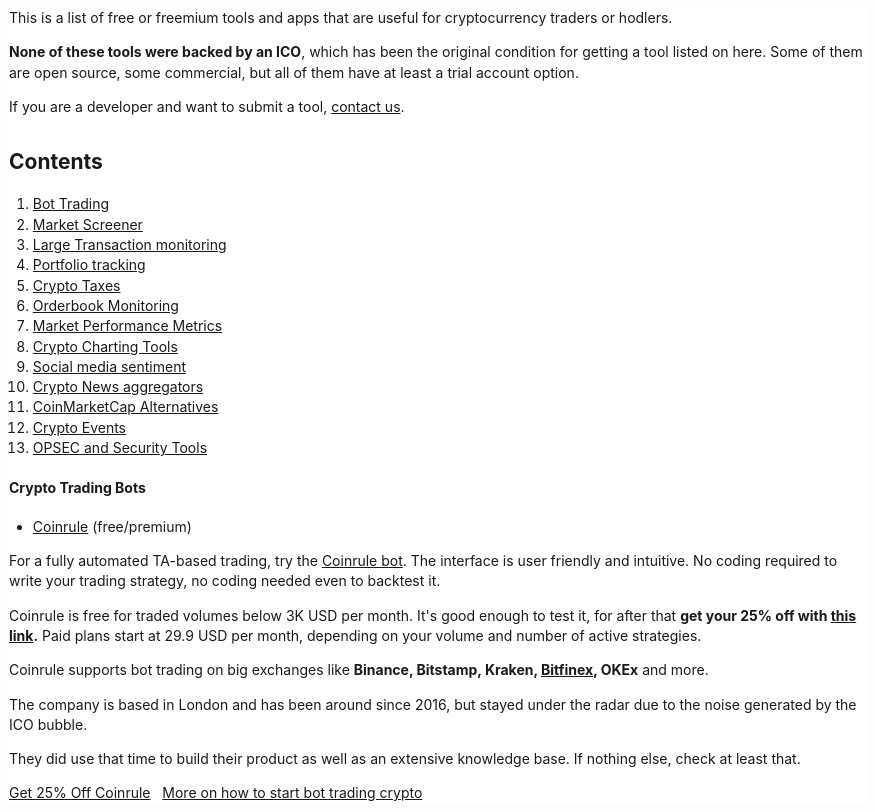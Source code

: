 

This is a list of free or freemium tools and apps that are useful for cryptocurrency traders or hodlers.

**None of these tools were backed by an ICO**, which has been the original condition for getting a tool listed on here. Some of them are open source, some commercial, but all of them have at least a trial account option.

If you are a developer and want to submit a tool, [contact us](/contact/).

## Contents

1. [Bot Trading](#crypto-trading-bots)
1. [Market Screener](#market-screener)
1. [Large Transaction monitoring](#large-transaction-alerts)
2. [Portfolio tracking](#portfolio-tracking)
10. [Crypto Taxes](#crypto-taxes)
3. [Orderbook Monitoring](#orderbook-monitoring)
5. [Market Performance Metrics](#market-performance-metrics)
6. [Crypto Charting Tools](#crypto-charting-apps)
7. [Social media sentiment](#social-media-sentiment)
8. [Crypto News aggregators](#crypto-news-aggregators)
4. [CoinMarketCap Alternatives](#coinmarketcap-alternatives)
9. [Crypto Events](#crypto-events)
10. [OPSEC and Security Tools](#security)

#### Crypto Trading Bots

* [Coinrule](http://bit.ly/coinrulebot) (free/premium)

For a fully automated TA-based trading, try the [Coinrule bot](http://bit.ly/coinrulebot). The interface is user friendly and intuitive. No coding required to write your trading strategy, no coding needed even to backtest it.

Coinrule is free for traded volumes below 3K USD per month. It's good enough to test it, for after that **get your 25% off with [this link](http://bit.ly/coinrulebot).** Paid plans start at 29.9 USD per month, depending on your volume and number of active strategies.

Coinrule supports bot trading on big exchanges like **Binance, Bitstamp, Kraken, [Bitfinex](http://bit.ly/the-cat-mouse-game), OKEx** and more.

The company is based in London and has been around since 2016, but stayed under the radar due to the noise generated by the ICO bubble.

They did use that time to build their product as well as an extensive knowledge base. If nothing else, check at least that.

<a class="btn" href="http://bit.ly/coinrulebot">Get 25% Off Coinrule</a>
&nbsp;
<a class="btn" href="/howto/crypto-trading-bot/">More on how to start bot trading crypto</a>


<amp-img itemprop="image" src="https://theoryforceb4ef41a12c623318794.files.wordpress.com/2021/01/coinrule-exchanges.jpg" alt="Coinrule Crypto" layout="responsive" data-original-width="720px" data-original-height="360px" width="720px" height="360px"></amp-img>
